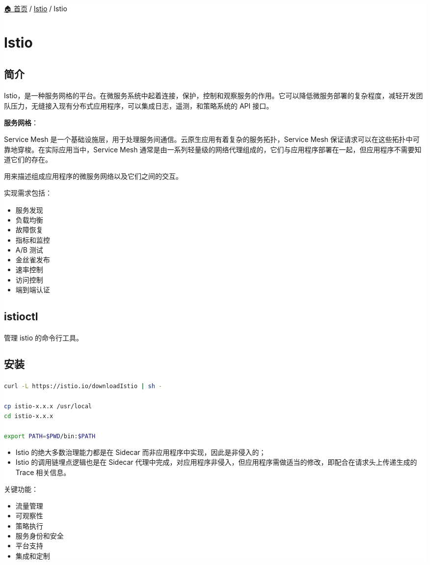 [🏠 首页](../_index.md) / [Istio](_index.md) / Istio

# Istio

## 简介

Istio，是一种服务网格的平台。在微服务系统中起着连接，保护，控制和观察服务的作用。它可以降低微服务部署的复杂程度，减轻开发团队压力，无缝接入现有分布式应用程序，可以集成日志，遥测，和策略系统的 API 接口。

**服务网格**：

Service Mesh 是一个基础设施层，用于处理服务间通信。云原生应用有着复杂的服务拓扑，Service Mesh 保证请求可以在这些拓扑中可靠地穿梭。在实际应用当中，Service Mesh 通常是由一系列轻量级的网络代理组成的，它们与应用程序部署在一起，但应用程序不需要知道它们的存在。

用来描述组成应用程序的微服务网络以及它们之间的交互。

实现需求包括：

- 服务发现
- 负载均衡
- 故障恢复
- 指标和监控
- A/B 测试
- 金丝雀发布
- 速率控制
- 访问控制
- 端到端认证

## istioctl

管理 istio 的命令行工具。

## 安装

```bash
curl -L https://istio.io/downloadIstio | sh -

cp istio-x.x.x /usr/local
cd istio-x.x.x
 
export PATH=$PWD/bin:$PATH
```

- Istio 的绝大多数治理能力都是在 Sidecar 而非应用程序中实现，因此是非侵入的；
- Istio 的调用链埋点逻辑也是在 Sidecar 代理中完成，对应用程序非侵入，但应用程序需做适当的修改，即配合在请求头上传递生成的 Trace 相关信息。

关键功能：

- 流量管理
- 可观察性
- 策略执行
- 服务身份和安全
- 平台支持
- 集成和定制
